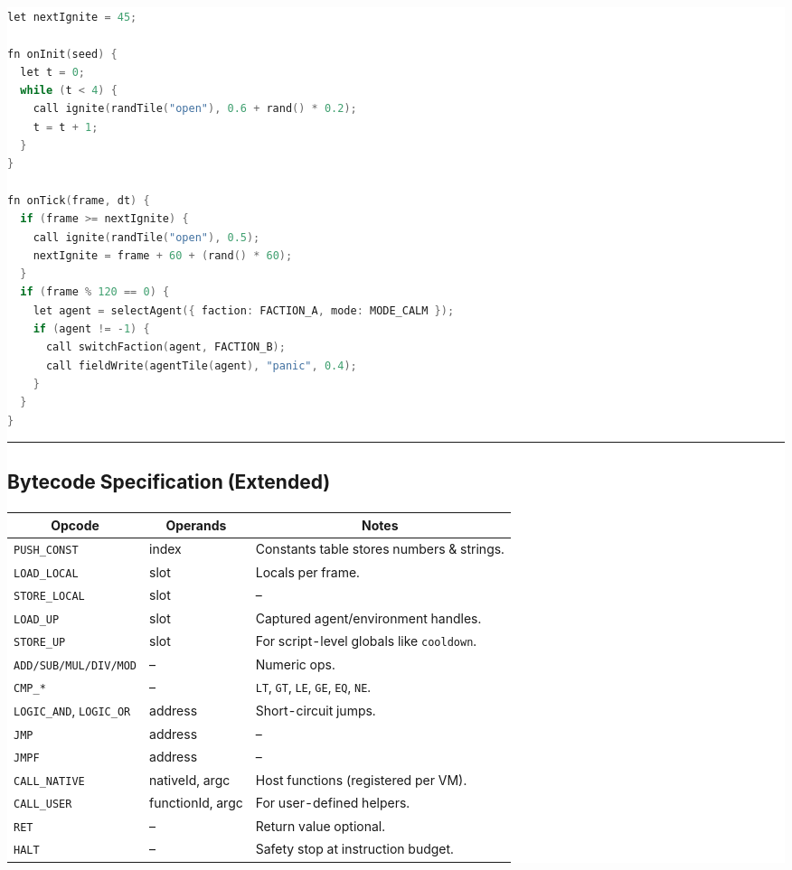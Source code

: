 ```c
let nextIgnite = 45;

fn onInit(seed) {
  let t = 0;
  while (t < 4) {
    call ignite(randTile("open"), 0.6 + rand() * 0.2);
    t = t + 1;
  }
}

fn onTick(frame, dt) {
  if (frame >= nextIgnite) {
    call ignite(randTile("open"), 0.5);
    nextIgnite = frame + 60 + (rand() * 60);
  }
  if (frame % 120 == 0) {
    let agent = selectAgent({ faction: FACTION_A, mode: MODE_CALM });
    if (agent != -1) {
      call switchFaction(agent, FACTION_B);
      call fieldWrite(agentTile(agent), "panic", 0.4);
    }
  }
}
```

---

## Bytecode Specification (Extended)

| Opcode        | Operands        | Notes |
|---------------|-----------------|-------|
| `PUSH_CONST`  | index           | Constants table stores numbers & strings. |
| `LOAD_LOCAL`  | slot            | Locals per frame. |
| `STORE_LOCAL` | slot            | – |
| `LOAD_UP`     | slot            | Captured agent/environment handles. |
| `STORE_UP`    | slot            | For script-level globals like `cooldown`. |
| `ADD/SUB/MUL/DIV/MOD` | –      | Numeric ops. |
| `CMP_*`       | –               | `LT`, `GT`, `LE`, `GE`, `EQ`, `NE`. |
| `LOGIC_AND`, `LOGIC_OR` | address | Short-circuit jumps. |
| `JMP`         | address         | – |
| `JMPF`        | address         | – |
| `CALL_NATIVE` | nativeId, argc  | Host functions (registered per VM). |
| `CALL_USER`   | functionId, argc| For user-defined helpers. |
| `RET`         | –               | Return value optional. |
| `HALT`        | –               | Safety stop at instruction budget. |
